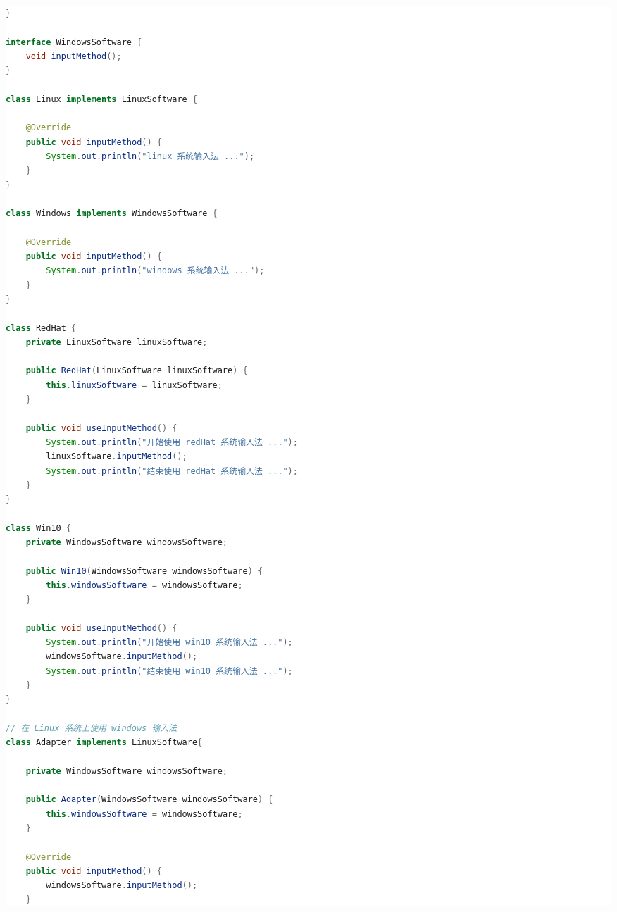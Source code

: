```java
}

interface WindowsSoftware {
    void inputMethod();
}

class Linux implements LinuxSoftware {

    @Override
    public void inputMethod() {
        System.out.println("linux 系统输入法 ...");
    }
}

class Windows implements WindowsSoftware {

    @Override
    public void inputMethod() {
        System.out.println("windows 系统输入法 ...");
    }
}

class RedHat {
    private LinuxSoftware linuxSoftware;

    public RedHat(LinuxSoftware linuxSoftware) {
        this.linuxSoftware = linuxSoftware;
    }

    public void useInputMethod() {
        System.out.println("开始使用 redHat 系统输入法 ...");
        linuxSoftware.inputMethod();
        System.out.println("结束使用 redHat 系统输入法 ...");
    }
}

class Win10 {
    private WindowsSoftware windowsSoftware;

    public Win10(WindowsSoftware windowsSoftware) {
        this.windowsSoftware = windowsSoftware;
    }

    public void useInputMethod() {
        System.out.println("开始使用 win10 系统输入法 ...");
        windowsSoftware.inputMethod();
        System.out.println("结束使用 win10 系统输入法 ...");
    }
}

// 在 Linux 系统上使用 windows 输入法
class Adapter implements LinuxSoftware{

    private WindowsSoftware windowsSoftware;

    public Adapter(WindowsSoftware windowsSoftware) {
        this.windowsSoftware = windowsSoftware;
    }

    @Override
    public void inputMethod() {
        windowsSoftware.inputMethod();
    }
```